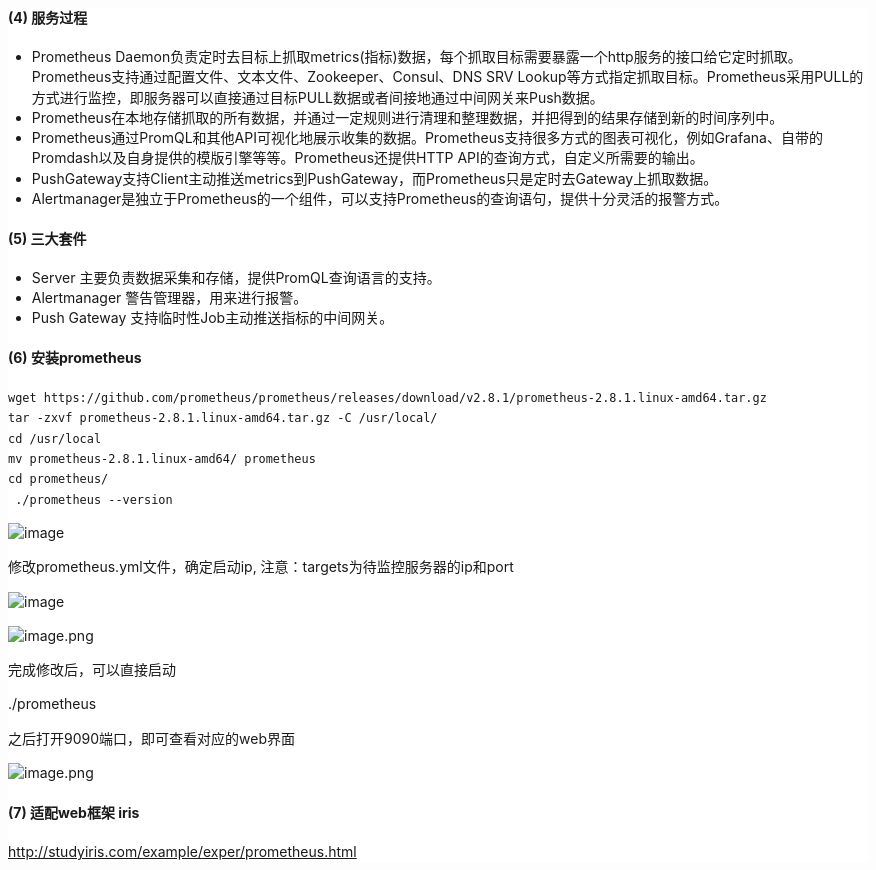 #### (4) 服务过程

- Prometheus Daemon负责定时去目标上抓取metrics(指标)数据，每个抓取目标需要暴露一个http服务的接口给它定时抓取。Prometheus支持通过配置文件、文本文件、Zookeeper、Consul、DNS SRV Lookup等方式指定抓取目标。Prometheus采用PULL的方式进行监控，即服务器可以直接通过目标PULL数据或者间接地通过中间网关来Push数据。
- Prometheus在本地存储抓取的所有数据，并通过一定规则进行清理和整理数据，并把得到的结果存储到新的时间序列中。
- Prometheus通过PromQL和其他API可视化地展示收集的数据。Prometheus支持很多方式的图表可视化，例如Grafana、自带的Promdash以及自身提供的模版引擎等等。Prometheus还提供HTTP API的查询方式，自定义所需要的输出。
- PushGateway支持Client主动推送metrics到PushGateway，而Prometheus只是定时去Gateway上抓取数据。
- Alertmanager是独立于Prometheus的一个组件，可以支持Prometheus的查询语句，提供十分灵活的报警方式。

#### (5) 三大套件

- Server 主要负责数据采集和存储，提供PromQL查询语言的支持。
- Alertmanager 警告管理器，用来进行报警。
- Push Gateway 支持临时性Job主动推送指标的中间网关。



#### (6) 安装prometheus 

```
wget https://github.com/prometheus/prometheus/releases/download/v2.8.1/prometheus-2.8.1.linux-amd64.tar.gz
tar -zxvf prometheus-2.8.1.linux-amd64.tar.gz -C /usr/local/
cd /usr/local
mv prometheus-2.8.1.linux-amd64/ prometheus
cd prometheus/
 ./prometheus --version
```

![image](http://taoey.github.io/assets/images/artcles/2021-2-8-golang性能分析及监控.assets/1185622-20190612015030384-1750674075.png)

修改prometheus.yml文件，确定启动ip, 注意：targets为待监控服务器的ip和port



![image](http://taoey.github.io/assets/images/artcles/2021-2-8-golang性能分析及监控.assets/1185622-20190612015047196-49332380.png)

![image.png](http://taoey.github.io/assets/images/artcles/2021-2-8-golang性能分析及监控.assets/image-1612766674470.png)

完成修改后，可以直接启动

./prometheus





之后打开9090端口，即可查看对应的web界面

![image.png](http://taoey.github.io/assets/images/artcles/2021-2-8-golang性能分析及监控.assets/image-1612766674472.png)





#### (7) 适配web框架 iris

http://studyiris.com/example/exper/prometheus.html
